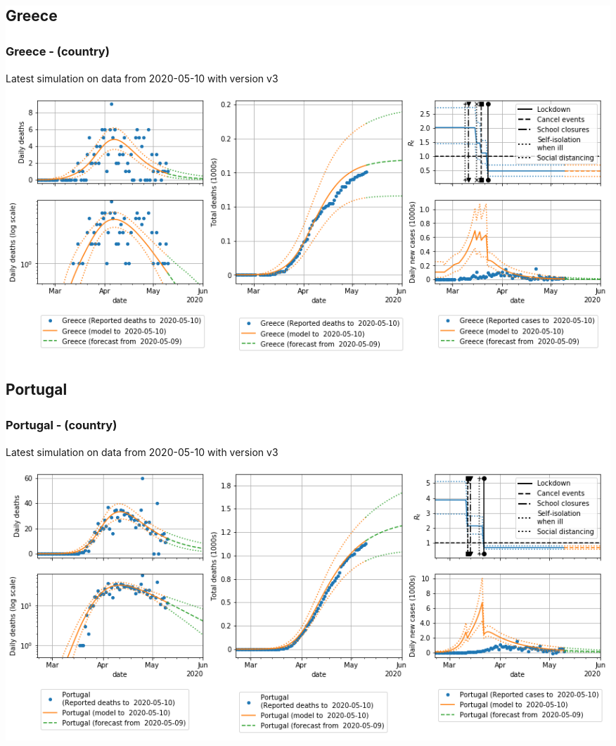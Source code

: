 ## Greece
### Greece - (country) 

 Latest simulation on data from  2020-05-10  with version  v3 

 ![img_file](img/Greece_2020-05-10.png)

## Portugal
### Portugal - (country) 

 Latest simulation on data from  2020-05-10  with version  v3 

 ![img_file](img/Portugal_2020-05-10.png)
